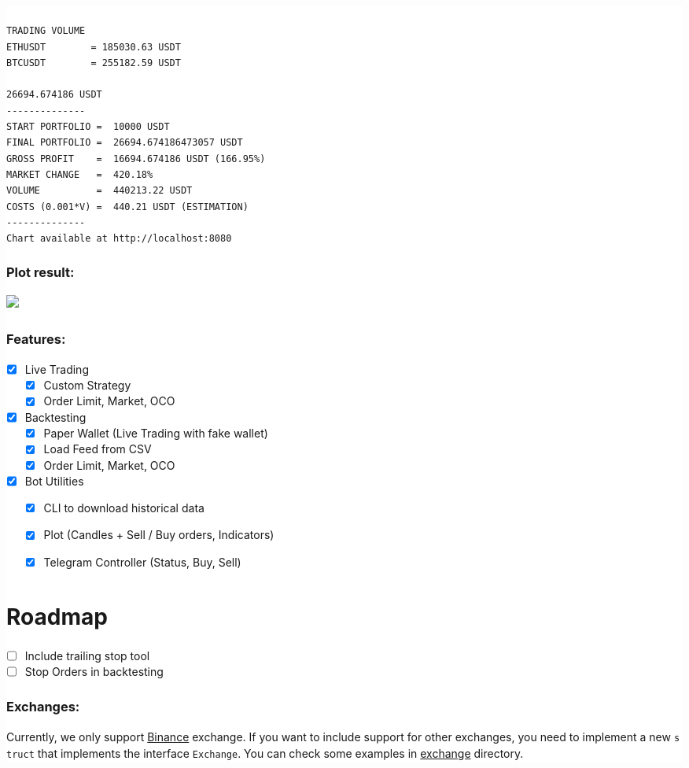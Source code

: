 ```

TRADING VOLUME
ETHUSDT        = 185030.63 USDT
BTCUSDT        = 255182.59 USDT

26694.674186 USDT
--------------
START PORTFOLIO =  10000 USDT
FINAL PORTFOLIO =  26694.674186473057 USDT
GROSS PROFIT    =  16694.674186 USDT (166.95%)
MARKET CHANGE   =  420.18%
VOLUME          =  440213.22 USDT
COSTS (0.001*V) =  440.21 USDT (ESTIMATION) 
--------------
Chart available at http://localhost:8080
```

### Plot result:

<img width="100%"  src="https://user-images.githubusercontent.com/7620947/135760988-9b0654d8-139c-4f8a-a204-756458386066.png" />

### Features:

- [x] Live Trading
  - [x] Custom Strategy
  - [x] Order Limit, Market, OCO

- [x] Backtesting
  - [x] Paper Wallet (Live Trading with fake wallet)
  - [x] Load Feed from CSV
  - [x] Order Limit, Market, OCO

- [x] Bot Utilities
  - [x] CLI to download historical data
  - [x] Plot (Candles + Sell / Buy orders, Indicators)
  - [x] Telegram Controller (Status, Buy, Sell)


# Roadmap
  - [ ] Include trailing stop tool
  - [ ] Stop Orders in backtesting

### Exchanges:

Currently, we only support [Binance](https://www.binance.com/en?ref=35723227) exchange. If you want to include support for other exchanges, you need to implement a new `struct` that implements the interface `Exchange`. You can check some examples in [exchange](./pkg/exchange) directory.
